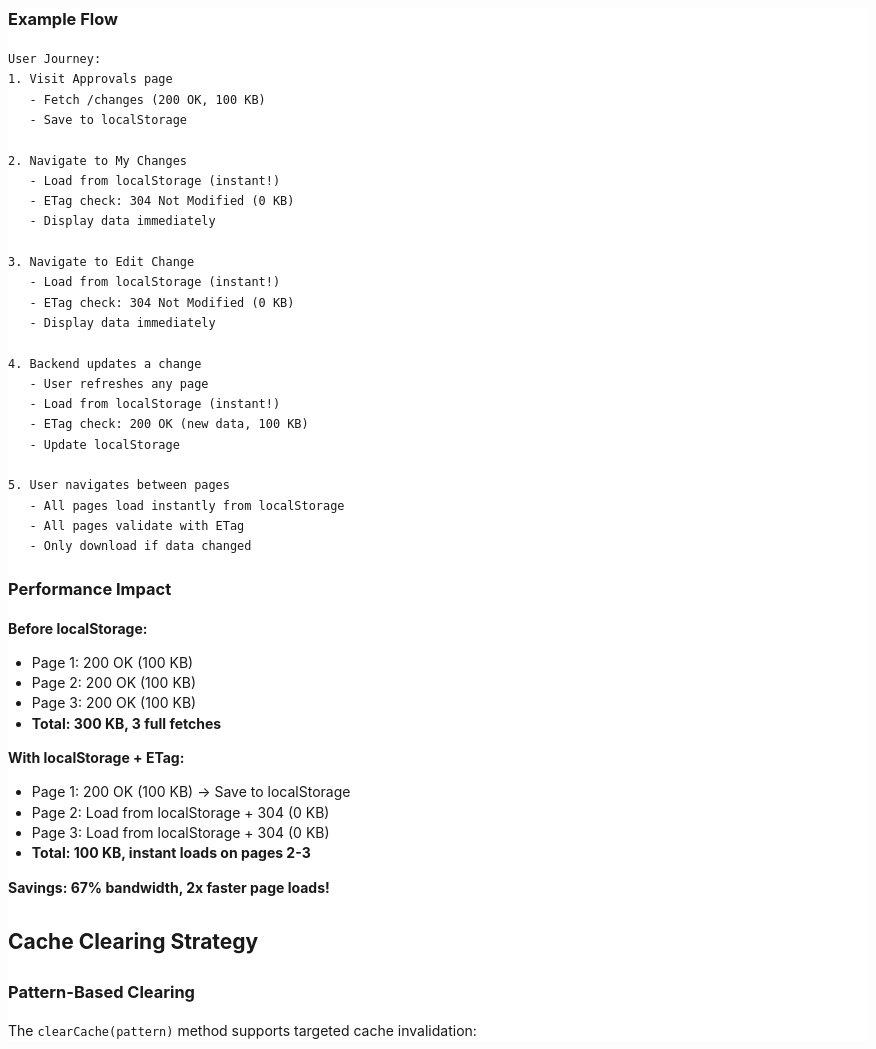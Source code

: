 ### Example Flow

```
User Journey:
1. Visit Approvals page
   - Fetch /changes (200 OK, 100 KB)
   - Save to localStorage
   
2. Navigate to My Changes
   - Load from localStorage (instant!)
   - ETag check: 304 Not Modified (0 KB)
   - Display data immediately
   
3. Navigate to Edit Change
   - Load from localStorage (instant!)
   - ETag check: 304 Not Modified (0 KB)
   - Display data immediately
   
4. Backend updates a change
   - User refreshes any page
   - Load from localStorage (instant!)
   - ETag check: 200 OK (new data, 100 KB)
   - Update localStorage
   
5. User navigates between pages
   - All pages load instantly from localStorage
   - All pages validate with ETag
   - Only download if data changed
```

### Performance Impact

**Before localStorage:**
- Page 1: 200 OK (100 KB)
- Page 2: 200 OK (100 KB) 
- Page 3: 200 OK (100 KB)
- **Total: 300 KB, 3 full fetches**

**With localStorage + ETag:**
- Page 1: 200 OK (100 KB) → Save to localStorage
- Page 2: Load from localStorage + 304 (0 KB)
- Page 3: Load from localStorage + 304 (0 KB)
- **Total: 100 KB, instant loads on pages 2-3**

**Savings: 67% bandwidth, 2x faster page loads!**


## Cache Clearing Strategy

### Pattern-Based Clearing

The `clearCache(pattern)` method supports targeted cache invalidation:
